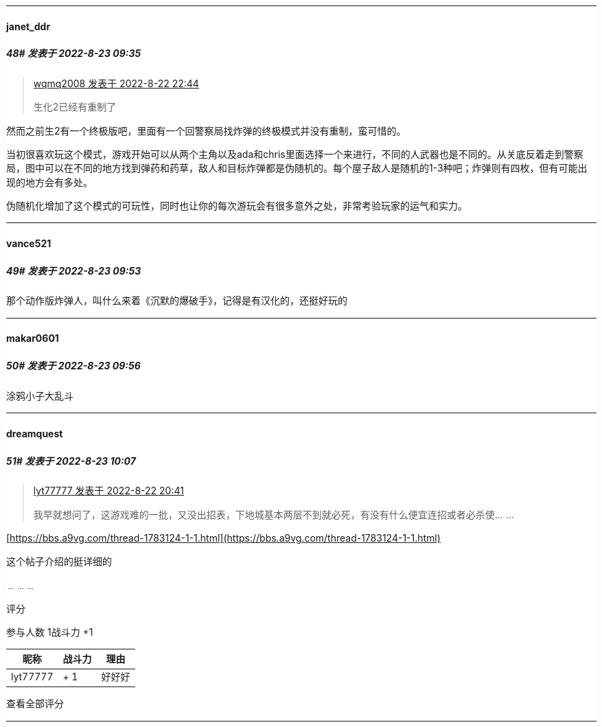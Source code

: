 *****

####  janet_ddr  
##### 48#       发表于 2022-8-23 09:35

<blockquote><a href="httphttps://bbs.saraba1st.com/2b/forum.php?mod=redirect&amp;goto=findpost&amp;pid=57177766&amp;ptid=2088425" target="_blank">wqmq2008 发表于 2022-8-22 22:44</a>

生化2已经有重制了</blockquote>
然而之前生2有一个终极版吧，里面有一个回警察局找炸弹的终极模式并没有重制，蛮可惜的。

当初很喜欢玩这个模式，游戏开始可以从两个主角以及ada和chris里面选择一个来进行，不同的人武器也是不同的。从关底反着走到警察局，图中可以在不同的地方找到弹药和药草，敌人和目标炸弹都是伪随机的。每个屋子敌人是随机的1-3种吧；炸弹则有四枚，但有可能出现的地方会有多处。

伪随机化增加了这个模式的可玩性，同时也让你的每次游玩会有很多意外之处，非常考验玩家的运气和实力。

*****

####  vance521  
##### 49#       发表于 2022-8-23 09:53

那个动作版炸弹人，叫什么来着《沉默的爆破手》，记得是有汉化的，还挺好玩的

*****

####  makar0601  
##### 50#       发表于 2022-8-23 09:56

涂鸦小子大乱斗

*****

####  dreamquest  
##### 51#       发表于 2022-8-23 10:07

<blockquote><a href="httphttps://bbs.saraba1st.com/2b/forum.php?mod=redirect&amp;goto=findpost&amp;pid=57176451&amp;ptid=2088425" target="_blank">lyt77777 发表于 2022-8-22 20:41</a>

我早就想问了，这游戏难的一批，又没出招表，下地城基本两层不到就必死，有没有什么便宜连招或者必杀使… ...</blockquote>
[https://bbs.a9vg.com/thread-1783124-1-1.html](https://bbs.a9vg.com/thread-1783124-1-1.html)

这个帖子介绍的挺详细的

﹍﹍﹍

评分

 参与人数 1战斗力 +1

|昵称|战斗力|理由|
|----|---|---|
| lyt77777| + 1|好好好|

查看全部评分

*****

